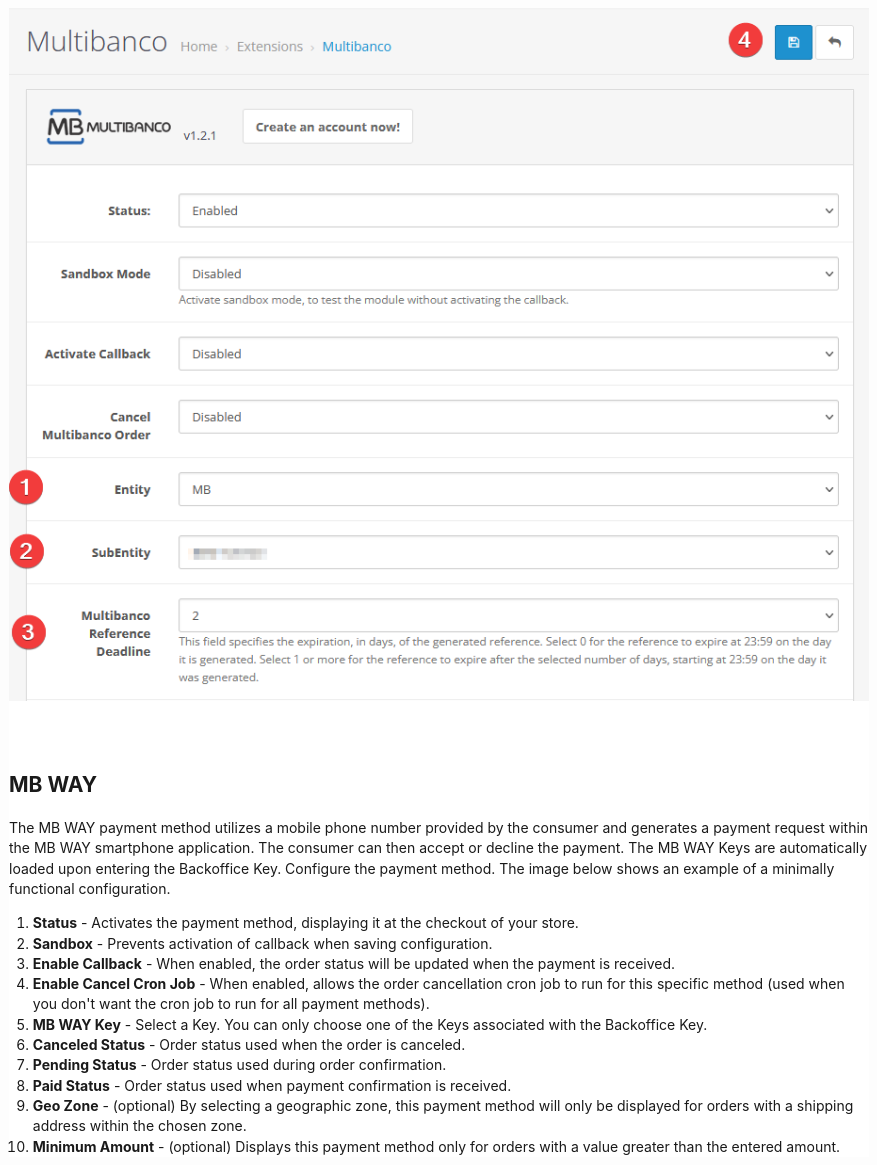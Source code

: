 ![img](assets/config_multibanco_dynamic.png)

</br>

## MB WAY

The MB WAY payment method utilizes a mobile phone number provided by the consumer and generates a payment request within the MB WAY smartphone application. The consumer can then accept or decline the payment.
The MB WAY Keys are automatically loaded upon entering the Backoffice Key.
Configure the payment method. The image below shows an example of a minimally functional configuration.

1. **Status** - Activates the payment method, displaying it at the checkout of your store.
2. **Sandbox** - Prevents activation of callback when saving configuration.
3. **Enable Callback** - When enabled, the order status will be updated when the payment is received.
4. **Enable Cancel Cron Job** - When enabled, allows the order cancellation cron job to run for this specific method (used when you don't want the cron job to run for all payment methods).
5. **MB WAY Key** - Select a Key. You can only choose one of the Keys associated with the Backoffice Key.
6.  **Canceled Status** - Order status used when the order is canceled.
7. **Pending Status** - Order status used during order confirmation.
8. **Paid Status** - Order status used when payment confirmation is received.
9. **Geo Zone** - (optional) By selecting a geographic zone, this payment method will only be displayed for orders with a shipping address within the chosen zone.
10. **Minimum Amount** - (optional) Displays this payment method only for orders with a value greater than the entered amount.